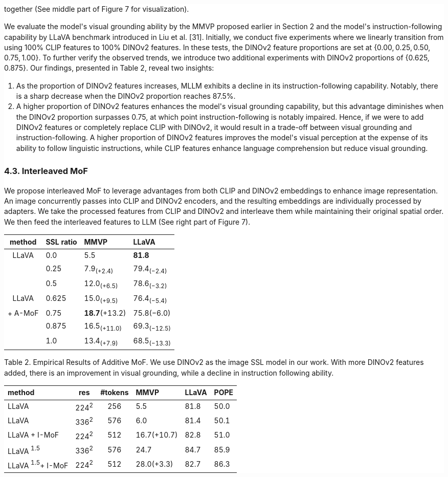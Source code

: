 together (See middle part of Figure 7 for visualization).

We evaluate the model's visual grounding ability by the MMVP proposed earlier in Section 2 and the model's instruction-following capability by LLaVA benchmark introduced in Liu et al. [31]. Initially, we conduct five experiments where we linearly transition from using $100 \%$ CLIP features to $100 \%$ DINOv2 features. In these tests, the DINOv2 feature proportions are set at $\{0.00,0.25,0.50,0.75,1.00\}$. To further verify the observed trends, we introduce two additional experiments with DINOv2 proportions of $\{0.625,0.875\}$. Our findings, presented in Table 2, reveal two insights:

1. As the proportion of DINOv2 features increases, MLLM exhibits a decline in its instruction-following capability. Notably, there is a sharp decrease when the DINOv2 proportion reaches $87.5 \%$.
2. A higher proportion of DINOv2 features enhances the model's visual grounding capability, but this advantage diminishes when the DINOv2 proportion surpasses 0.75, at which point instruction-following is notably impaired. Hence, if we were to add DINOv2 features or completely replace CLIP with DINOv2, it would result in a trade-off between visual grounding and instruction-following. A higher proportion of DINOv2 features improves the model's visual perception at the expense of its ability to follow linguistic instructions, while CLIP features enhance language comprehension but reduce visual grounding.

### 4.3. Interleaved MoF

We propose interleaved MoF to leverage advantages from both CLIP and DINOv2 embeddings to enhance image representation. An image concurrently passes into CLIP and DINOv2 encoders, and the resulting embeddings are individually processed by adapters. We take the processed features from CLIP and DINOv2 and interleave them while maintaining their original spatial order. We then feed the interleaved features to LLM (See right part of Figure 7).

| method | SSL ratio | MMVP | LLaVA |
| :---: | :--- | :--- | :--- |
| LLaVA | 0.0 | 5.5 | $\mathbf{8 1 . 8}$ |
|  | 0.25 | $7.9_{(+2.4)}$ | $79.4_{(-2.4)}$ |
|  | 0.5 | $12.0_{(+6.5)}$ | $78.6_{(-3.2)}$ |
| LLaVA | 0.625 | $15.0_{(+9.5)}$ | $76.4_{(-5.4)}$ |
| + A-MoF | 0.75 | $\mathbf{1 8 . 7}(+13.2)$ | $75.8(-6.0)$ |
|  | 0.875 | $16.5_{(+11.0)}$ | $69.3_{(-12.5)}$ |
|  | 1.0 | $13.4_{(+7.9)}$ | $68.5_{(-13.3)}$ |

Table 2. Empirical Results of Additive MoF. We use DINOv2 as the image SSL model in our work. With more DINOv2 features added, there is an improvement in visual grounding, while a decline in instruction following ability.

| method | res | \#tokens | MMVP | LLaVA | POPE |
| :--- | :---: | :---: | :--- | :--- | :--- |
| LLaVA | $224^{2}$ | 256 | 5.5 | 81.8 | 50.0 |
| LLaVA | $336^{2}$ | 576 | 6.0 | 81.4 | 50.1 |
| LLaVA + I-MoF | $224^{2}$ | 512 | $16.7(+10.7)$ | 82.8 | 51.0 |
| LLaVA $^{1.5}$ | $336^{2}$ | 576 | 24.7 | 84.7 | 85.9 |
| LLaVA $^{1.5}+$ I-MoF | $224^{2}$ | 512 | $28.0(+3.3)$ | 82.7 | 86.3 |
